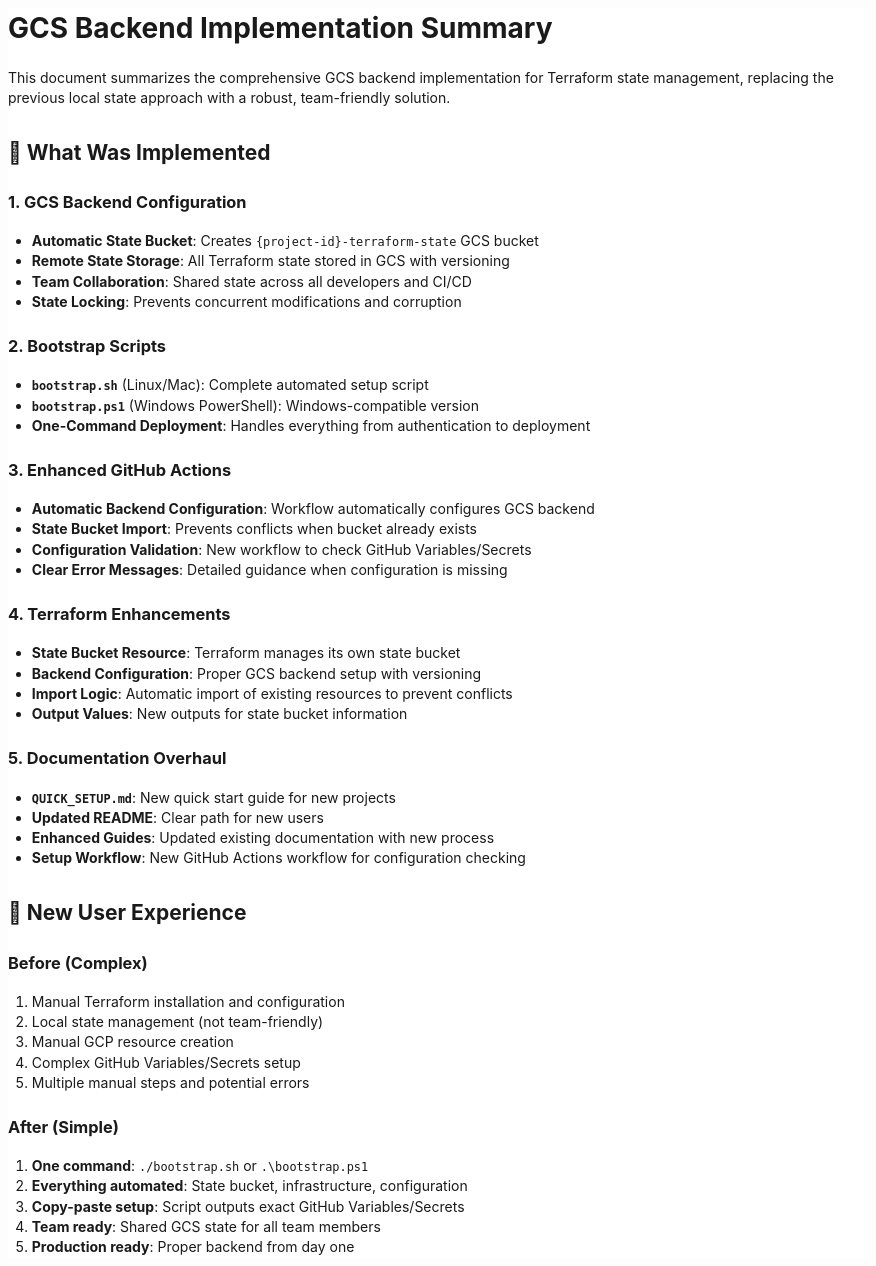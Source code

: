 # GCS Backend Implementation Summary

This document summarizes the comprehensive GCS backend implementation for Terraform state management, replacing the previous local state approach with a robust, team-friendly solution.

## 🎯 What Was Implemented

### 1. **GCS Backend Configuration**
- **Automatic State Bucket**: Creates `{project-id}-terraform-state` GCS bucket
- **Remote State Storage**: All Terraform state stored in GCS with versioning
- **Team Collaboration**: Shared state across all developers and CI/CD
- **State Locking**: Prevents concurrent modifications and corruption

### 2. **Bootstrap Scripts**
- **`bootstrap.sh`** (Linux/Mac): Complete automated setup script
- **`bootstrap.ps1`** (Windows PowerShell): Windows-compatible version
- **One-Command Deployment**: Handles everything from authentication to deployment

### 3. **Enhanced GitHub Actions**
- **Automatic Backend Configuration**: Workflow automatically configures GCS backend
- **State Bucket Import**: Prevents conflicts when bucket already exists
- **Configuration Validation**: New workflow to check GitHub Variables/Secrets
- **Clear Error Messages**: Detailed guidance when configuration is missing

### 4. **Terraform Enhancements**
- **State Bucket Resource**: Terraform manages its own state bucket
- **Backend Configuration**: Proper GCS backend setup with versioning
- **Import Logic**: Automatic import of existing resources to prevent conflicts
- **Output Values**: New outputs for state bucket information

### 5. **Documentation Overhaul**
- **`QUICK_SETUP.md`**: New quick start guide for new projects
- **Updated README**: Clear path for new users
- **Enhanced Guides**: Updated existing documentation with new process
- **Setup Workflow**: New GitHub Actions workflow for configuration checking

## 🚀 New User Experience

### Before (Complex)
1. Manual Terraform installation and configuration
2. Local state management (not team-friendly)
3. Manual GCP resource creation
4. Complex GitHub Variables/Secrets setup
5. Multiple manual steps and potential errors

### After (Simple)
1. **One command**: `./bootstrap.sh` or `.\bootstrap.ps1`
2. **Everything automated**: State bucket, infrastructure, configuration
3. **Copy-paste setup**: Script outputs exact GitHub Variables/Secrets
4. **Team ready**: Shared GCS state for all team members
5. **Production ready**: Proper backend from day one
